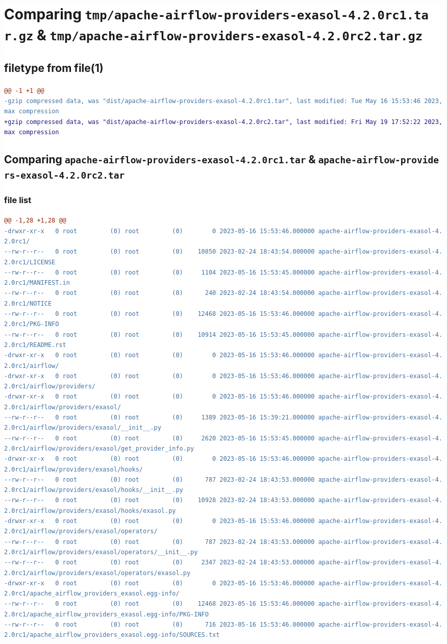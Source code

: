 # Comparing `tmp/apache-airflow-providers-exasol-4.2.0rc1.tar.gz` & `tmp/apache-airflow-providers-exasol-4.2.0rc2.tar.gz`

## filetype from file(1)

```diff
@@ -1 +1 @@
-gzip compressed data, was "dist/apache-airflow-providers-exasol-4.2.0rc1.tar", last modified: Tue May 16 15:53:46 2023, max compression
+gzip compressed data, was "dist/apache-airflow-providers-exasol-4.2.0rc2.tar", last modified: Fri May 19 17:52:22 2023, max compression
```

## Comparing `apache-airflow-providers-exasol-4.2.0rc1.tar` & `apache-airflow-providers-exasol-4.2.0rc2.tar`

### file list

```diff
@@ -1,28 +1,28 @@
-drwxr-xr-x   0 root         (0) root         (0)        0 2023-05-16 15:53:46.000000 apache-airflow-providers-exasol-4.2.0rc1/
--rw-r--r--   0 root         (0) root         (0)    10850 2023-02-24 18:43:54.000000 apache-airflow-providers-exasol-4.2.0rc1/LICENSE
--rw-r--r--   0 root         (0) root         (0)     1104 2023-05-16 15:53:45.000000 apache-airflow-providers-exasol-4.2.0rc1/MANIFEST.in
--rw-r--r--   0 root         (0) root         (0)      240 2023-02-24 18:43:54.000000 apache-airflow-providers-exasol-4.2.0rc1/NOTICE
--rw-r--r--   0 root         (0) root         (0)    12468 2023-05-16 15:53:46.000000 apache-airflow-providers-exasol-4.2.0rc1/PKG-INFO
--rw-r--r--   0 root         (0) root         (0)    10914 2023-05-16 15:53:45.000000 apache-airflow-providers-exasol-4.2.0rc1/README.rst
-drwxr-xr-x   0 root         (0) root         (0)        0 2023-05-16 15:53:46.000000 apache-airflow-providers-exasol-4.2.0rc1/airflow/
-drwxr-xr-x   0 root         (0) root         (0)        0 2023-05-16 15:53:46.000000 apache-airflow-providers-exasol-4.2.0rc1/airflow/providers/
-drwxr-xr-x   0 root         (0) root         (0)        0 2023-05-16 15:53:46.000000 apache-airflow-providers-exasol-4.2.0rc1/airflow/providers/exasol/
--rw-r--r--   0 root         (0) root         (0)     1389 2023-05-16 15:39:21.000000 apache-airflow-providers-exasol-4.2.0rc1/airflow/providers/exasol/__init__.py
--rw-r--r--   0 root         (0) root         (0)     2620 2023-05-16 15:53:45.000000 apache-airflow-providers-exasol-4.2.0rc1/airflow/providers/exasol/get_provider_info.py
-drwxr-xr-x   0 root         (0) root         (0)        0 2023-05-16 15:53:46.000000 apache-airflow-providers-exasol-4.2.0rc1/airflow/providers/exasol/hooks/
--rw-r--r--   0 root         (0) root         (0)      787 2023-02-24 18:43:53.000000 apache-airflow-providers-exasol-4.2.0rc1/airflow/providers/exasol/hooks/__init__.py
--rw-r--r--   0 root         (0) root         (0)    10928 2023-02-24 18:43:53.000000 apache-airflow-providers-exasol-4.2.0rc1/airflow/providers/exasol/hooks/exasol.py
-drwxr-xr-x   0 root         (0) root         (0)        0 2023-05-16 15:53:46.000000 apache-airflow-providers-exasol-4.2.0rc1/airflow/providers/exasol/operators/
--rw-r--r--   0 root         (0) root         (0)      787 2023-02-24 18:43:53.000000 apache-airflow-providers-exasol-4.2.0rc1/airflow/providers/exasol/operators/__init__.py
--rw-r--r--   0 root         (0) root         (0)     2347 2023-02-24 18:43:53.000000 apache-airflow-providers-exasol-4.2.0rc1/airflow/providers/exasol/operators/exasol.py
-drwxr-xr-x   0 root         (0) root         (0)        0 2023-05-16 15:53:46.000000 apache-airflow-providers-exasol-4.2.0rc1/apache_airflow_providers_exasol.egg-info/
--rw-r--r--   0 root         (0) root         (0)    12468 2023-05-16 15:53:46.000000 apache-airflow-providers-exasol-4.2.0rc1/apache_airflow_providers_exasol.egg-info/PKG-INFO
--rw-r--r--   0 root         (0) root         (0)      716 2023-05-16 15:53:46.000000 apache-airflow-providers-exasol-4.2.0rc1/apache_airflow_providers_exasol.egg-info/SOURCES.txt
```
